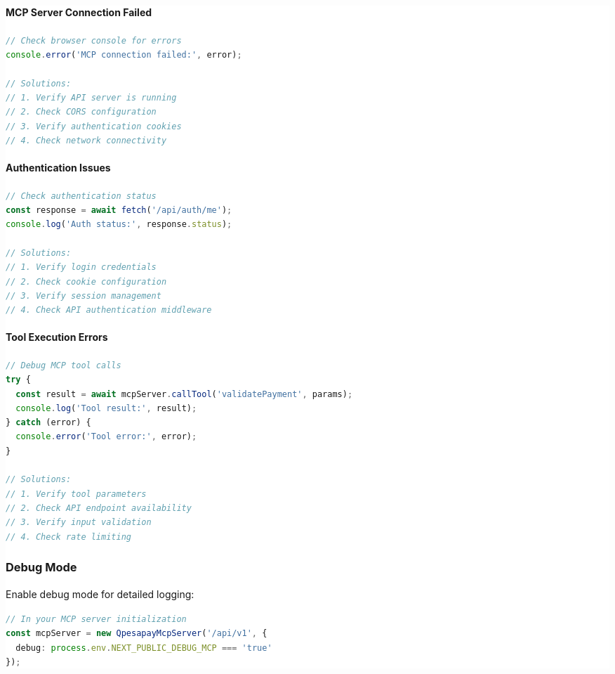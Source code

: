 #### MCP Server Connection Failed
```javascript
// Check browser console for errors
console.error('MCP connection failed:', error);

// Solutions:
// 1. Verify API server is running
// 2. Check CORS configuration
// 3. Verify authentication cookies
// 4. Check network connectivity
```

#### Authentication Issues
```javascript
// Check authentication status
const response = await fetch('/api/auth/me');
console.log('Auth status:', response.status);

// Solutions:
// 1. Verify login credentials
// 2. Check cookie configuration
// 3. Verify session management
// 4. Check API authentication middleware
```

#### Tool Execution Errors
```javascript
// Debug MCP tool calls
try {
  const result = await mcpServer.callTool('validatePayment', params);
  console.log('Tool result:', result);
} catch (error) {
  console.error('Tool error:', error);
}

// Solutions:
// 1. Verify tool parameters
// 2. Check API endpoint availability
// 3. Verify input validation
// 4. Check rate limiting
```

### Debug Mode

Enable debug mode for detailed logging:

```typescript
// In your MCP server initialization
const mcpServer = new QpesapayMcpServer('/api/v1', {
  debug: process.env.NEXT_PUBLIC_DEBUG_MCP === 'true'
});
```
